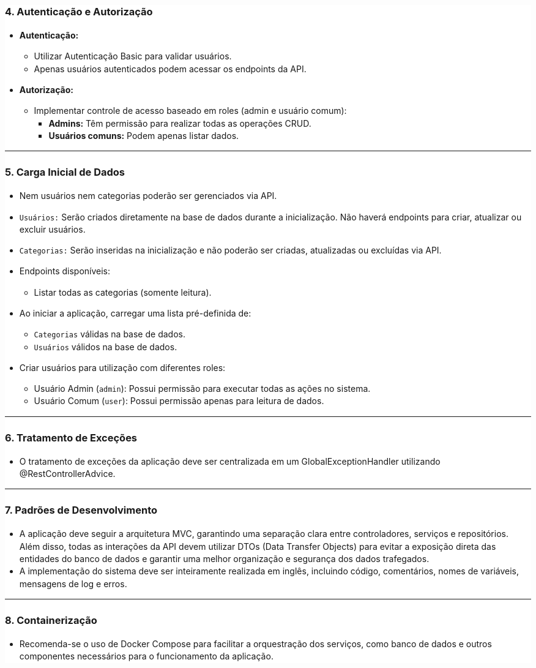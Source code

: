 
### **4. Autenticação e Autorização**
- **Autenticação:**
  - Utilizar Autenticação Basic para validar usuários.
  - Apenas usuários autenticados podem acessar os endpoints da API.

- **Autorização:**
  - Implementar controle de acesso baseado em roles (admin e usuário comum):
    - **Admins:** Têm permissão para realizar todas as operações CRUD.
    - **Usuários comuns:** Podem apenas listar dados.

---

### **5. Carga Inicial de Dados**

- Nem usuários nem categorias poderão ser gerenciados via API.

- `Usuários:` Serão criados diretamente na base de dados durante a inicialização. Não haverá endpoints para criar, atualizar ou excluir usuários.
- `Categorias:` Serão inseridas na inicialização e não poderão ser criadas, atualizadas ou excluídas via API.
- Endpoints disponíveis:
  - Listar todas as categorias (somente leitura).


- Ao iniciar a aplicação, carregar uma lista pré-definida de:
  - `Categorias` válidas na base de dados.
  - `Usuários` válidos na base de dados.
- Criar usuários para utilização com diferentes roles:
  - Usuário Admin (`admin`): Possui permissão para executar todas as ações no sistema.
  - Usuário Comum (`user`): Possui permissão apenas para leitura de dados.

---

### **6. Tratamento de Exceções**
- O tratamento de exceções da aplicação deve ser centralizada em um GlobalExceptionHandler utilizando @RestControllerAdvice.

---

### **7. Padrões de Desenvolvimento**
- A aplicação deve seguir a arquitetura MVC, garantindo uma separação clara entre controladores, serviços e repositórios. Além disso, todas as interações da API devem utilizar DTOs (Data Transfer Objects) para evitar a exposição direta das entidades do banco de dados e garantir uma melhor organização e segurança dos dados trafegados.
- A implementação do sistema deve ser inteiramente realizada em inglês, incluindo código, comentários, nomes de variáveis, mensagens de log e erros.
---

### **8. Containerização**
- Recomenda-se o uso de Docker Compose para facilitar a orquestração dos serviços, como banco de dados e outros componentes necessários para o funcionamento da aplicação.

